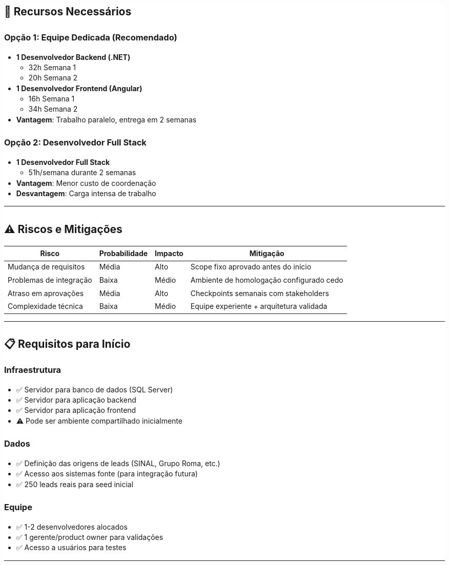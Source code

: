 
## 💼 Recursos Necessários

### Opção 1: Equipe Dedicada (Recomendado)
- **1 Desenvolvedor Backend (.NET)**
  - 32h Semana 1
  - 20h Semana 2
- **1 Desenvolvedor Frontend (Angular)**
  - 16h Semana 1
  - 34h Semana 2
- **Vantagem**: Trabalho paralelo, entrega em 2 semanas

### Opção 2: Desenvolvedor Full Stack
- **1 Desenvolvedor Full Stack**
  - 51h/semana durante 2 semanas
- **Vantagem**: Menor custo de coordenação
- **Desvantagem**: Carga intensa de trabalho

---

## ⚠️ Riscos e Mitigações

| Risco | Probabilidade | Impacto | Mitigação |
|-------|---------------|---------|-----------|
| Mudança de requisitos | Média | Alto | Scope fixo aprovado antes do início |
| Problemas de integração | Baixa | Médio | Ambiente de homologação configurado cedo |
| Atraso em aprovações | Média | Alto | Checkpoints semanais com stakeholders |
| Complexidade técnica | Baixa | Médio | Equipe experiente + arquitetura validada |

---

## 📋 Requisitos para Início

### Infraestrutura
- ✅ Servidor para banco de dados (SQL Server)
- ✅ Servidor para aplicação backend
- ✅ Servidor para aplicação frontend
- ⚠️ Pode ser ambiente compartilhado inicialmente

### Dados
- ✅ Definição das origens de leads (SINAL, Grupo Roma, etc.)
- ✅ Acesso aos sistemas fonte (para integração futura)
- ✅ 250 leads reais para seed inicial

### Equipe
- ✅ 1-2 desenvolvedores alocados
- ✅ 1 gerente/product owner para validações
- ✅ Acesso a usuários para testes

---